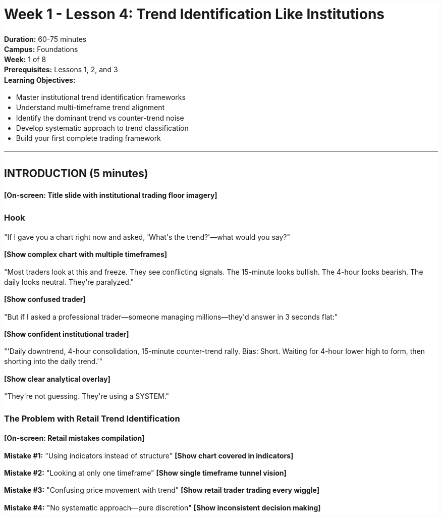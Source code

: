 # Week 1 - Lesson 4: Trend Identification Like Institutions

**Duration:** 60-75 minutes  
**Campus:** Foundations  
**Week:** 1 of 8  
**Prerequisites:** Lessons 1, 2, and 3  
**Learning Objectives:**
- Master institutional trend identification frameworks
- Understand multi-timeframe trend alignment
- Identify the dominant trend vs counter-trend noise
- Develop systematic approach to trend classification
- Build your first complete trading framework

---

## INTRODUCTION (5 minutes)

**[On-screen: Title slide with institutional trading floor imagery]**

### Hook
"If I gave you a chart right now and asked, 'What's the trend?'—what would you say?"

**[Show complex chart with multiple timeframes]**

"Most traders look at this and freeze. They see conflicting signals. The 15-minute looks bullish. The 4-hour looks bearish. The daily looks neutral. They're paralyzed."

**[Show confused trader]**

"But if I asked a professional trader—someone managing millions—they'd answer in 3 seconds flat:"

**[Show confident institutional trader]**

"'Daily downtrend, 4-hour consolidation, 15-minute counter-trend rally. Bias: Short. Waiting for 4-hour lower high to form, then shorting into the daily trend.'"

**[Show clear analytical overlay]**

"They're not guessing. They're using a SYSTEM."

### The Problem with Retail Trend Identification

**[On-screen: Retail mistakes compilation]**

**Mistake #1:** "Using indicators instead of structure"
**[Show chart covered in indicators]**

**Mistake #2:** "Looking at only one timeframe"
**[Show single timeframe tunnel vision]**

**Mistake #3:** "Confusing price movement with trend"
**[Show retail trader trading every wiggle]**

**Mistake #4:** "No systematic approach—pure discretion"
**[Show inconsistent decision making]**
